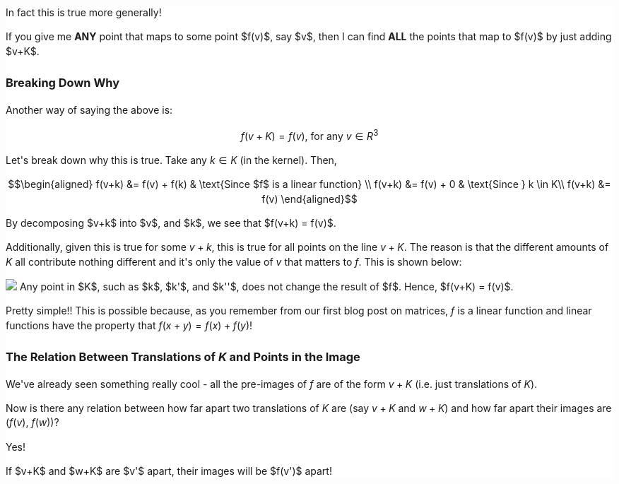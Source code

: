 In fact this is true more generally!

<div class='highlight-block'>
If you give me <strong>ANY</strong> point that maps to some point $f(v)$, say $v$, then I can find <strong>ALL</strong> the points that map to $f(v)$ by just adding $v+K$.
</div>

### Breaking Down Why

Another way of saying the above is:

$$f(v+K) = f(v) \text{, for any } v \in R^3 $$

Let's break down why this is true. Take any $k \in K$ (in the kernel). Then,

$$\begin{aligned}
f(v+k) &= f(v) + f(k) & \text{Since $f$ is a linear function} \\
f(v+k) &= f(v) + 0 & \text{Since } k \in K\\
f(v+k) &= f(v)
\end{aligned}$$

<div class='image-block'>
    <iframe src="https://player.vimeo.com/video/330255721" width="640" height="564" frameborder="0" allow="autoplay; fullscreen" allowfullscreen></iframe>
    By decomposing $v+k$ into $v$, and $k$, we see that $f(v+k) = f(v)$.
</div>

Additionally, given this is true for some $v+k$, this is true for all points on the line $v+K$. The reason is that the different amounts of $K$ all contribute nothing different and it's only the value of $v$ that matters to $f$. This is shown below:

<div class='image-block'>
    <img src='/public/images/kernels/f_v+K=f_v.gif'>
    Any point in $K$, such as $k$, $k'$, and $k''$, does not change the result of $f$. Hence, $f(v+K) = f(v)$.
</div>

Pretty simple!! This is possible because, as you remember from our first blog post on matrices, $f$ is a linear function and linear functions have the property that $f(x+y) = f(x)+f(y)$!

### The Relation Between Translations of $K$ and Points in the Image

We've already seen something really cool - all the pre-images of $f$ are of the form $v+K$ (i.e. just translations of $K$).

Now is there any relation between how far apart two translations of $K$ are (say $v+K$ and $w+K$) and how far apart their images are ($f(v)$, $f(w)$)?

Yes!

<div class='highlight-block'>
If $v+K$ and $w+K$ are $v'$ apart, their images will be $f(v')$ apart!
</div>

<div class='image-block'>